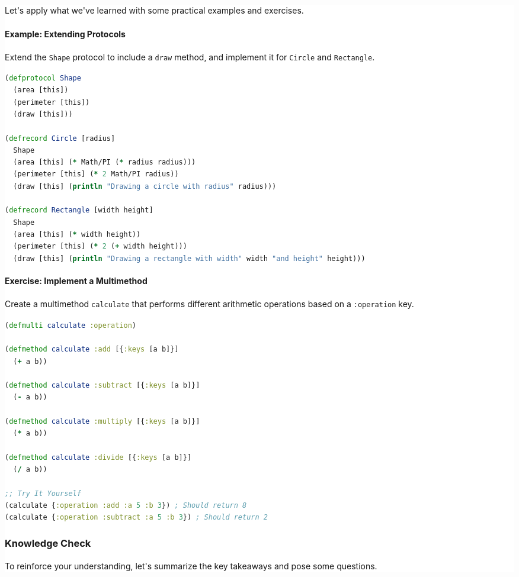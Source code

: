 Let's apply what we've learned with some practical examples and exercises.

#### Example: Extending Protocols

Extend the `Shape` protocol to include a `draw` method, and implement it for `Circle` and `Rectangle`.

```clojure
(defprotocol Shape
  (area [this])
  (perimeter [this])
  (draw [this]))

(defrecord Circle [radius]
  Shape
  (area [this] (* Math/PI (* radius radius)))
  (perimeter [this] (* 2 Math/PI radius))
  (draw [this] (println "Drawing a circle with radius" radius)))

(defrecord Rectangle [width height]
  Shape
  (area [this] (* width height))
  (perimeter [this] (* 2 (+ width height)))
  (draw [this] (println "Drawing a rectangle with width" width "and height" height)))
```

#### Exercise: Implement a Multimethod

Create a multimethod `calculate` that performs different arithmetic operations based on a `:operation` key.

```clojure
(defmulti calculate :operation)

(defmethod calculate :add [{:keys [a b]}]
  (+ a b))

(defmethod calculate :subtract [{:keys [a b]}]
  (- a b))

(defmethod calculate :multiply [{:keys [a b]}]
  (* a b))

(defmethod calculate :divide [{:keys [a b]}]
  (/ a b))

;; Try It Yourself
(calculate {:operation :add :a 5 :b 3}) ; Should return 8
(calculate {:operation :subtract :a 5 :b 3}) ; Should return 2
```

### Knowledge Check

To reinforce your understanding, let's summarize the key takeaways and pose some questions.
